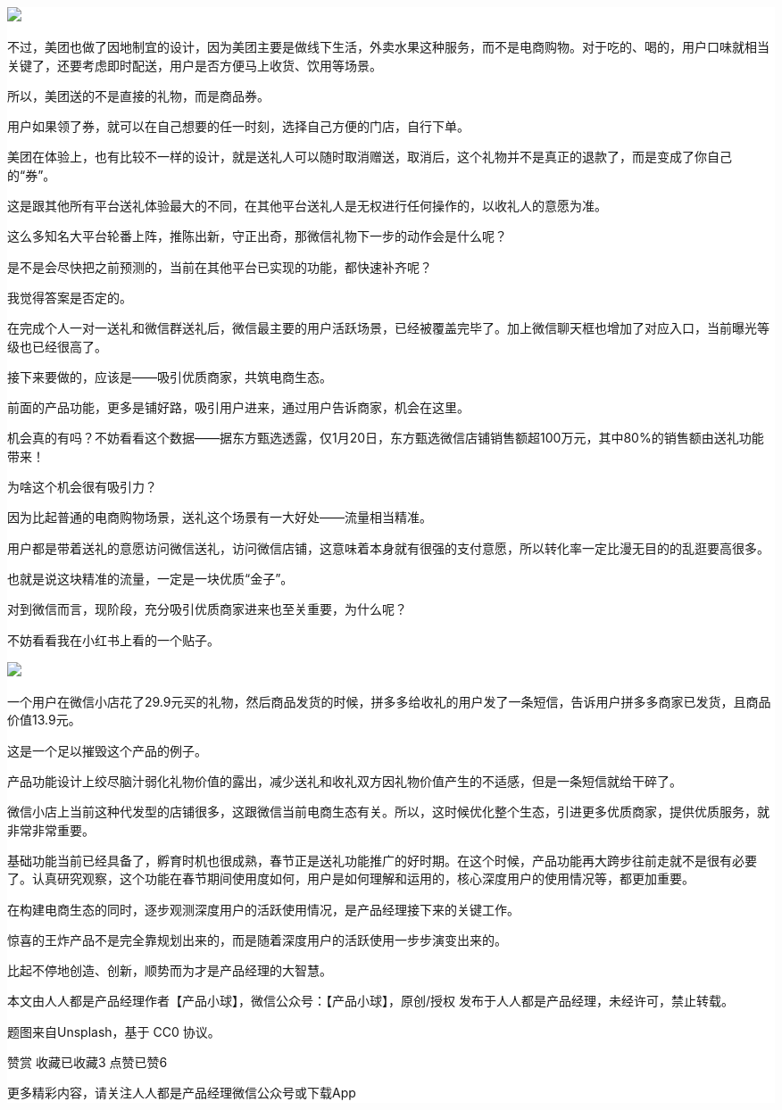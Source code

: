 ![](https://image.woshipm.com/2025/01/27/e9d80cd8-dcb2-11ef-997a-00163e09d72f.png)

不过，美团也做了因地制宜的设计，因为美团主要是做线下生活，外卖水果这种服务，而不是电商购物。对于吃的、喝的，用户口味就相当关键了，还要考虑即时配送，用户是否方便马上收货、饮用等场景。

所以，美团送的不是直接的礼物，而是商品券。

用户如果领了券，就可以在自己想要的任一时刻，选择自己方便的门店，自行下单。

美团在体验上，也有比较不一样的设计，就是送礼人可以随时取消赠送，取消后，这个礼物并不是真正的退款了，而是变成了你自己的“券”。

这是跟其他所有平台送礼体验最大的不同，在其他平台送礼人是无权进行任何操作的，以收礼人的意愿为准。

这么多知名大平台轮番上阵，推陈出新，守正出奇，那微信礼物下一步的动作会是什么呢？

是不是会尽快把之前预测的，当前在其他平台已实现的功能，都快速补齐呢？

我觉得答案是否定的。

在完成个人一对一送礼和微信群送礼后，微信最主要的用户活跃场景，已经被覆盖完毕了。加上微信聊天框也增加了对应入口，当前曝光等级也已经很高了。

接下来要做的，应该是——吸引优质商家，共筑电商生态。

前面的产品功能，更多是铺好路，吸引用户进来，通过用户告诉商家，机会在这里。

机会真的有吗？不妨看看这个数据——据东方甄选透露，仅1月20日，东方甄选微信店铺销售额超100万元，其中80%的销售额由送礼功能带来！

为啥这个机会很有吸引力？

因为比起普通的电商购物场景，送礼这个场景有一大好处——流量相当精准。

用户都是带着送礼的意愿访问微信送礼，访问微信店铺，这意味着本身就有很强的支付意愿，所以转化率一定比漫无目的的乱逛要高很多。

也就是说这块精准的流量，一定是一块优质“金子”。

对到微信而言，现阶段，充分吸引优质商家进来也至关重要，为什么呢？

不妨看看我在小红书上看的一个贴子。

![](https://image.woshipm.com/2025/01/27/ea937ce8-dcb2-11ef-997a-00163e09d72f.png)

一个用户在微信小店花了29.9元买的礼物，然后商品发货的时候，拼多多给收礼的用户发了一条短信，告诉用户拼多多商家已发货，且商品价值13.9元。

这是一个足以摧毁这个产品的例子。

产品功能设计上绞尽脑汁弱化礼物价值的露出，减少送礼和收礼双方因礼物价值产生的不适感，但是一条短信就给干碎了。

微信小店上当前这种代发型的店铺很多，这跟微信当前电商生态有关。所以，这时候优化整个生态，引进更多优质商家，提供优质服务，就非常非常重要。

基础功能当前已经具备了，孵育时机也很成熟，春节正是送礼功能推广的好时期。在这个时候，产品功能再大跨步往前走就不是很有必要了。认真研究观察，这个功能在春节期间使用度如何，用户是如何理解和运用的，核心深度用户的使用情况等，都更加重要。

在构建电商生态的同时，逐步观测深度用户的活跃使用情况，是产品经理接下来的关键工作。

惊喜的王炸产品不是完全靠规划出来的，而是随着深度用户的活跃使用一步步演变出来的。

比起不停地创造、创新，顺势而为才是产品经理的大智慧。

本文由人人都是产品经理作者【产品小球】，微信公众号：【产品小球】，原创/授权 发布于人人都是产品经理，未经许可，禁止转载。

题图来自Unsplash，基于 CC0 协议。

赞赏 收藏已收藏3 点赞已赞6

更多精彩内容，请关注人人都是产品经理微信公众号或下载App
